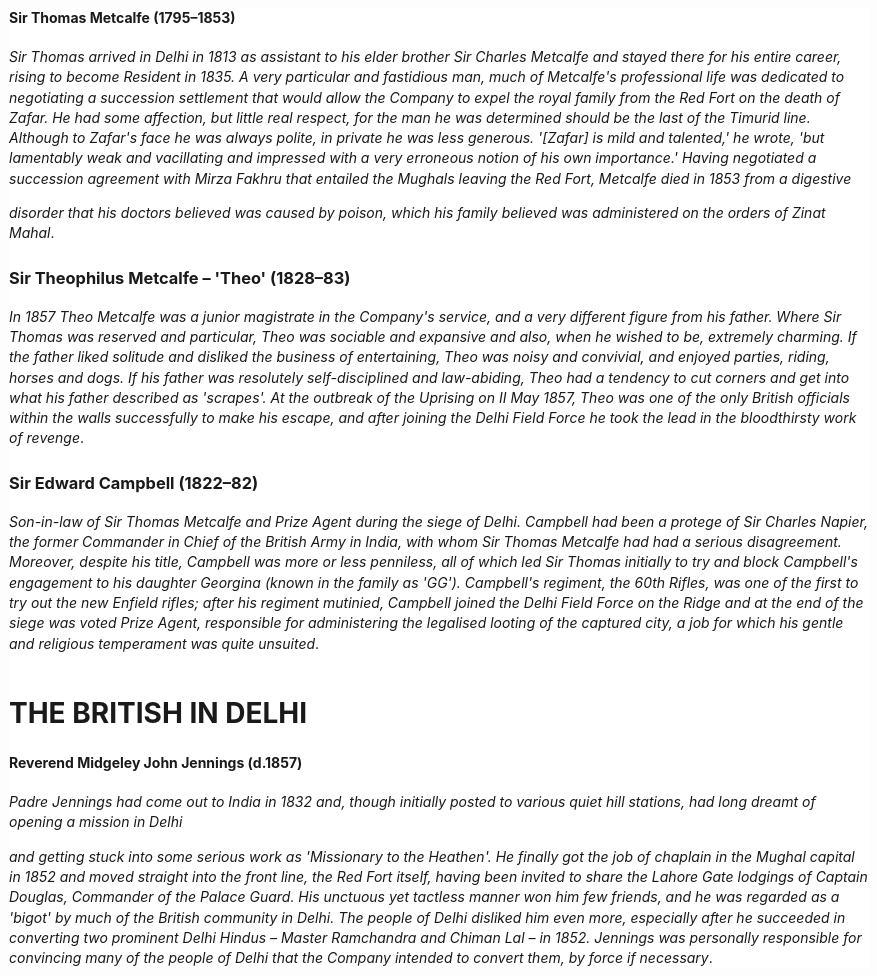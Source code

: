 #### **Sir Thomas Metcalfe (1795–1853)**

*Sir Thomas arrived in Delhi in 1813 as assistant to his elder brother Sir Charles Metcalfe and stayed there for his entire career, rising to become Resident in 1835. A very particular and fastidious man, much of Metcalfe's professional life was dedicated to negotiating a succession settlement that would allow the Company to expel the royal family from the Red Fort on the death of Zafar. He had some affection, but little real respect, for the man he was determined should be the last of the Timurid line. Although to Zafar's face he was always polite, in private he was less generous. '[Zafar] is mild and talented,' he wrote, 'but lamentably weak and vacillating and impressed with a very erroneous notion of his own importance.' Having negotiated a succession agreement with Mirza Fakhru that entailed the Mughals leaving the Red Fort, Metcalfe died in 1853 from a digestive*

*disorder that his doctors believed was caused by poison, which his family believed was administered on the orders of Zinat Mahal*.

### **Sir Theophilus Metcalfe – 'Theo' (1828–83)**

*In 1857 Theo Metcalfe was a junior magistrate in the Company's service, and a very different figure from his father. Where Sir Thomas was reserved and particular, Theo was sociable and expansive and also, when he wished to be, extremely charming. If the father liked solitude and disliked the business of entertaining, Theo was noisy and convivial, and enjoyed parties, riding, horses and dogs. If his father was resolutely self-disciplined and law-abiding, Theo had a tendency to cut corners and get into what his father described as 'scrapes'. At the outbreak of the Uprising on II May 1857, Theo was one of the only British officials within the walls successfully to make his escape, and after joining the Delhi Field Force he took the lead in the bloodthirsty work of revenge*.

### **Sir Edward Campbell (1822–82)**

*Son-in-law of Sir Thomas Metcalfe and Prize Agent during the siege of Delhi. Campbell had been a protege of Sir Charles Napier, the former Commander in Chief of the British Army in India, with whom Sir Thomas Metcalfe had had a serious disagreement. Moreover, despite his title, Campbell was more or less penniless, all of which led Sir Thomas initially to try and block Campbell's engagement to his daughter Georgina (known in the family as 'GG'). Campbell's regiment, the 60th Rifles, was one of the first to try out the new Enfield rifles; after his regiment mutinied, Campbell joined the Delhi Field Force on the Ridge and at the end of the siege was voted Prize Agent, responsible for administering the legalised looting of the captured city, a job for which his gentle and religious temperament was quite unsuited*.

# **THE BRITISH IN DELHI**

#### **Reverend Midgeley John Jennings (d.1857)**

*Padre Jennings had come out to India in 1832 and, though initially posted to various quiet hill stations, had long dreamt of opening a mission in Delhi*

*and getting stuck into some serious work as 'Missionary to the Heathen'. He finally got the job of chaplain in the Mughal capital in 1852 and moved straight into the front line, the Red Fort itself, having been invited to share the Lahore Gate lodgings of Captain Douglas, Commander of the Palace Guard. His unctuous yet tactless manner won him few friends, and he was regarded as a 'bigot' by much of the British community in Delhi. The people of Delhi disliked him even more, especially after he succeeded in converting two prominent Delhi Hindus – Master Ramchandra and Chiman Lal – in 1852. Jennings was personally responsible for convincing many of the people of Delhi that the Company intended to convert them, by force if necessary*.
